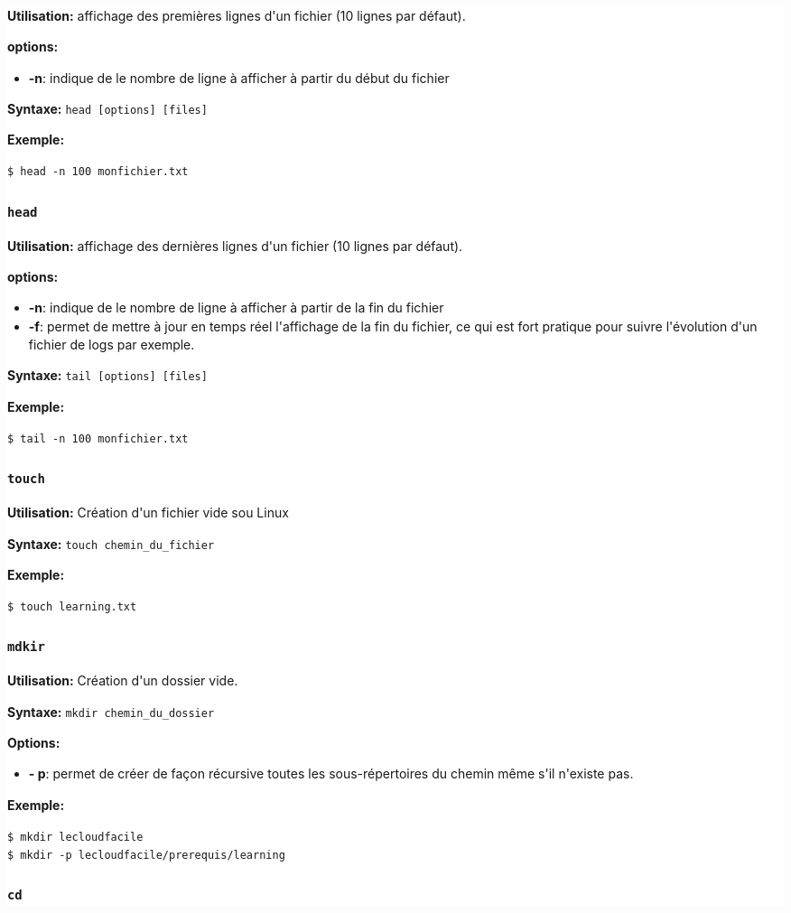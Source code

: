 **Utilisation:** affichage des premières lignes d'un fichier (10 lignes par défaut).

**options:**
- **-n**: indique de le nombre de ligne à afficher à partir du début du fichier

**Syntaxe:** `head [options] [files]`

**Exemple:** 

```
$ head -n 100 monfichier.txt
```


### `head`

**Utilisation:** affichage des dernières lignes d'un fichier (10 lignes par défaut).

**options:**
- **-n**: indique de le nombre de ligne à afficher à partir de la fin du fichier
- **-f**: permet de mettre à jour en temps réel l'affichage de la fin du fichier, ce qui est fort pratique pour suivre l'évolution d'un fichier de logs par exemple.

**Syntaxe:** `tail [options] [files]`

**Exemple:** 

```
$ tail -n 100 monfichier.txt
```

### `touch`

**Utilisation:** Création d'un fichier vide sou Linux 

**Syntaxe:** `touch chemin_du_fichier`

**Exemple:**

```
$ touch learning.txt
```

### `mdkir`

**Utilisation:** Création d'un dossier vide.
 
**Syntaxe:** `mkdir chemin_du_dossier`

**Options:**
- **- p**: permet de créer de façon récursive toutes les sous-répertoires du chemin même s'il n'existe pas. 

**Exemple:** 
```
$ mkdir lecloudfacile
$ mkdir -p lecloudfacile/prerequis/learning
```


### `cd`
